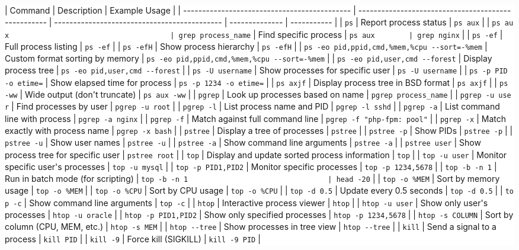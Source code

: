 | Command                                      | Description                                         | Example Usage                                |
| -------------------------------------------- | --------------------------------------------------- | -------------------------------------------- | -------------- | ----------- |
| `ps`                                         | Report process status                               | `ps aux`                                     |
| `ps aux                                      | grep process_name`                                  | Find specific process                        | `ps aux        | grep nginx` |
| `ps -ef`                                     | Full process listing                                | `ps -ef`                                     |
| `ps -efH`                                    | Show process hierarchy                              | `ps -efH`                                    |
| `ps -eo pid,ppid,cmd,%mem,%cpu --sort=-%mem` | Custom format sorting by memory                     | `ps -eo pid,ppid,cmd,%mem,%cpu --sort=-%mem` |
| `ps -eo pid,user,cmd --forest`               | Display process tree                                | `ps -eo pid,user,cmd --forest`               |
| `ps -U username`                             | Show processes for specific user                    | `ps -U username`                             |
| `ps -p PID -o etime=`                        | Show elapsed time for process                       | `ps -p 1234 -o etime=`                       |
| `ps axjf`                                    | Display process tree in BSD format                  | `ps axjf`                                    |
| `ps -ww`                                     | Wide output (don't truncate)                        | `ps aux -ww`                                 |
| `pgrep`                                      | Look up processes based on name                     | `pgrep process_name`                         |
| `pgrep -u user`                              | Find processes by user                              | `pgrep -u root`                              |
| `pgrep -l`                                   | List process name and PID                           | `pgrep -l sshd`                              |
| `pgrep -a`                                   | List command line with process                      | `pgrep -a nginx`                             |
| `pgrep -f`                                   | Match against full command line                     | `pgrep -f "php-fpm: pool"`                   |
| `pgrep -x`                                   | Match exactly with process name                     | `pgrep -x bash`                              |
| `pstree`                                     | Display a tree of processes                         | `pstree`                                     |
| `pstree -p`                                  | Show PIDs                                           | `pstree -p`                                  |
| `pstree -u`                                  | Show user names                                     | `pstree -u`                                  |
| `pstree -a`                                  | Show command line arguments                         | `pstree -a`                                  |
| `pstree user`                                | Show process tree for specific user                 | `pstree root`                                |
| `top`                                        | Display and update sorted process information       | `top`                                        |
| `top -u user`                                | Monitor specific user's processes                   | `top -u mysql`                               |
| `top -p PID1,PID2`                           | Monitor specific processes                          | `top -p 1234,5678`                           |
| `top -b -n 1`                                | Run in batch mode (for scripting)                   | `top -b -n 1                                 | head -20`      |
| `top -o %MEM`                                | Sort by memory usage                                | `top -o %MEM`                                |
| `top -o %CPU`                                | Sort by CPU usage                                   | `top -o %CPU`                                |
| `top -d 0.5`                                 | Update every 0.5 seconds                            | `top -d 0.5`                                 |
| `top -c`                                     | Show command line arguments                         | `top -c`                                     |
| `htop`                                       | Interactive process viewer                          | `htop`                                       |
| `htop -u user`                               | Show only user's processes                          | `htop -u oracle`                             |
| `htop -p PID1,PID2`                          | Show only specified processes                       | `htop -p 1234,5678`                          |
| `htop -s COLUMN`                             | Sort by column (CPU, MEM, etc.)                     | `htop -s MEM`                                |
| `htop --tree`                                | Show processes in tree view                         | `htop --tree`                                |
| `kill`                                       | Send a signal to a process                          | `kill PID`                                   |
| `kill -9`                                    | Force kill (SIGKILL)                                | `kill -9 PID`                                |